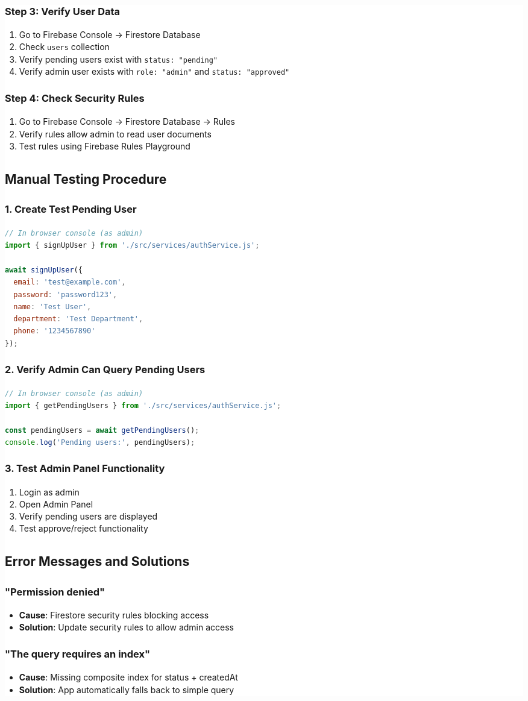 ### Step 3: Verify User Data
1. Go to Firebase Console → Firestore Database
2. Check `users` collection
3. Verify pending users exist with `status: "pending"`
4. Verify admin user exists with `role: "admin"` and `status: "approved"`

### Step 4: Check Security Rules
1. Go to Firebase Console → Firestore Database → Rules
2. Verify rules allow admin to read user documents
3. Test rules using Firebase Rules Playground

## Manual Testing Procedure

### 1. Create Test Pending User
```javascript
// In browser console (as admin)
import { signUpUser } from './src/services/authService.js';

await signUpUser({
  email: 'test@example.com',
  password: 'password123',
  name: 'Test User',
  department: 'Test Department',
  phone: '1234567890'
});
```

### 2. Verify Admin Can Query Pending Users
```javascript
// In browser console (as admin)
import { getPendingUsers } from './src/services/authService.js';

const pendingUsers = await getPendingUsers();
console.log('Pending users:', pendingUsers);
```

### 3. Test Admin Panel Functionality
1. Login as admin
2. Open Admin Panel
3. Verify pending users are displayed
4. Test approve/reject functionality

## Error Messages and Solutions

### "Permission denied"
- **Cause**: Firestore security rules blocking access
- **Solution**: Update security rules to allow admin access

### "The query requires an index"
- **Cause**: Missing composite index for status + createdAt
- **Solution**: App automatically falls back to simple query

